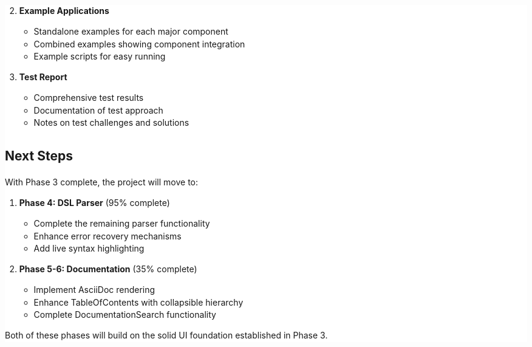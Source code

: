 2. **Example Applications**
   - Standalone examples for each major component
   - Combined examples showing component integration
   - Example scripts for easy running

3. **Test Report**
   - Comprehensive test results
   - Documentation of test approach
   - Notes on test challenges and solutions

## Next Steps

With Phase 3 complete, the project will move to:

1. **Phase 4: DSL Parser** (95% complete)
   - Complete the remaining parser functionality
   - Enhance error recovery mechanisms
   - Add live syntax highlighting

2. **Phase 5-6: Documentation** (35% complete)
   - Implement AsciiDoc rendering
   - Enhance TableOfContents with collapsible hierarchy
   - Complete DocumentationSearch functionality

Both of these phases will build on the solid UI foundation established in Phase 3.